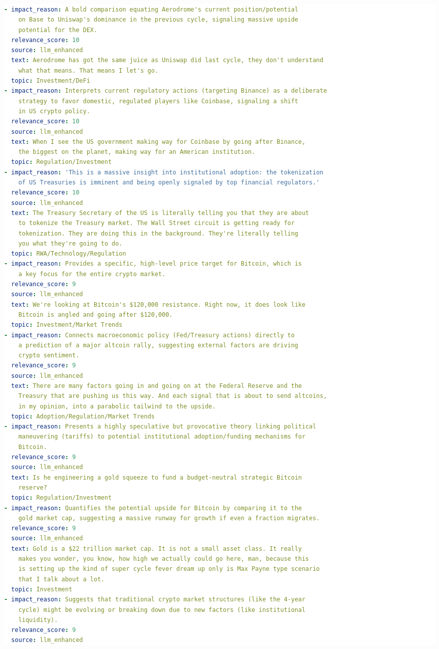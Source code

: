 ```yaml
- impact_reason: A bold comparison equating Aerodrome's current position/potential
    on Base to Uniswap's dominance in the previous cycle, signaling massive upside
    potential for the DEX.
  relevance_score: 10
  source: llm_enhanced
  text: Aerodrome has got the same juice as Uniswap did last cycle, they don't understand
    what that means. That means I let's go.
  topic: Investment/DeFi
- impact_reason: Interprets current regulatory actions (targeting Binance) as a deliberate
    strategy to favor domestic, regulated players like Coinbase, signaling a shift
    in US crypto policy.
  relevance_score: 10
  source: llm_enhanced
  text: When I see the US government making way for Coinbase by going after Binance,
    the biggest on the planet, making way for an American institution.
  topic: Regulation/Investment
- impact_reason: 'This is a massive insight into institutional adoption: the tokenization
    of US Treasuries is imminent and being openly signaled by top financial regulators.'
  relevance_score: 10
  source: llm_enhanced
  text: The Treasury Secretary of the US is literally telling you that they are about
    to tokenize the Treasury market. The Wall Street circuit is getting ready for
    tokenization. They are doing this in the background. They're literally telling
    you what they're going to do.
  topic: RWA/Technology/Regulation
- impact_reason: Provides a specific, high-level price target for Bitcoin, which is
    a key focus for the entire crypto market.
  relevance_score: 9
  source: llm_enhanced
  text: We're looking at Bitcoin's $120,000 resistance. Right now, it does look like
    Bitcoin is angled and going after $120,000.
  topic: Investment/Market Trends
- impact_reason: Connects macroeconomic policy (Fed/Treasury actions) directly to
    a prediction of a major altcoin rally, suggesting external factors are driving
    crypto sentiment.
  relevance_score: 9
  source: llm_enhanced
  text: There are many factors going in and going on at the Federal Reserve and the
    Treasury that are pushing us this way. And each signal that is about to send altcoins,
    in my opinion, into a parabolic tailwind to the upside.
  topic: Adoption/Regulation/Market Trends
- impact_reason: Presents a highly speculative but provocative theory linking political
    maneuvering (tariffs) to potential institutional adoption/funding mechanisms for
    Bitcoin.
  relevance_score: 9
  source: llm_enhanced
  text: Is he engineering a gold squeeze to fund a budget-neutral strategic Bitcoin
    reserve?
  topic: Regulation/Investment
- impact_reason: Quantifies the potential upside for Bitcoin by comparing it to the
    gold market cap, suggesting a massive runway for growth if even a fraction migrates.
  relevance_score: 9
  source: llm_enhanced
  text: Gold is a $22 trillion market cap. It is not a small asset class. It really
    makes you wonder, you know, how high we actually could go here, man, because this
    is setting up the kind of super cycle fever dream up only is Max Payne type scenario
    that I talk about a lot.
  topic: Investment
- impact_reason: Suggests that traditional crypto market structures (like the 4-year
    cycle) might be evolving or breaking down due to new factors (like institutional
    liquidity).
  relevance_score: 9
  source: llm_enhanced
```